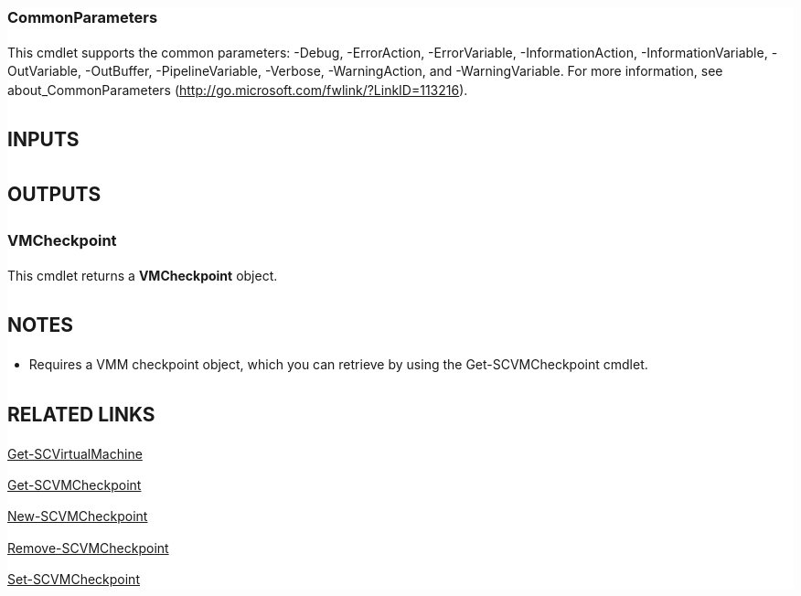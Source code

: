 ### CommonParameters
This cmdlet supports the common parameters: -Debug, -ErrorAction, -ErrorVariable, -InformationAction, -InformationVariable, -OutVariable, -OutBuffer, -PipelineVariable, -Verbose, -WarningAction, and -WarningVariable. For more information, see about_CommonParameters (http://go.microsoft.com/fwlink/?LinkID=113216).

## INPUTS

## OUTPUTS

### VMCheckpoint
This cmdlet returns a **VMCheckpoint** object.

## NOTES
* Requires a VMM checkpoint object, which you can retrieve by using the Get-SCVMCheckpoint cmdlet.

## RELATED LINKS

[Get-SCVirtualMachine](xref:SystemCenter2016/VirtualMachineManager/vlatest/Get-SCVirtualMachine.md)

[Get-SCVMCheckpoint](xref:SystemCenter2016/VirtualMachineManager/vlatest/Get-SCVMCheckpoint.md)

[New-SCVMCheckpoint](xref:SystemCenter2016/VirtualMachineManager/vlatest/New-SCVMCheckpoint.md)

[Remove-SCVMCheckpoint](xref:SystemCenter2016/VirtualMachineManager/vlatest/Remove-SCVMCheckpoint.md)

[Set-SCVMCheckpoint](xref:SystemCenter2016/VirtualMachineManager/vlatest/Set-SCVMCheckpoint.md)

